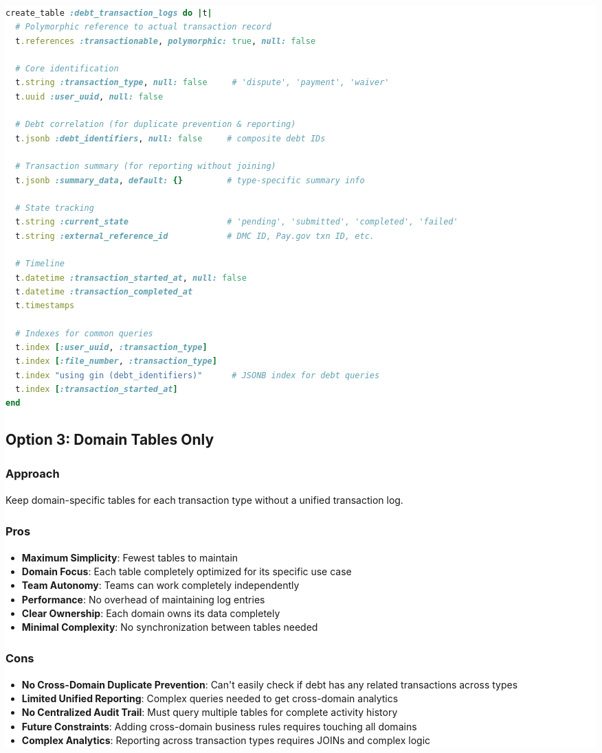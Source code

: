 ```ruby
create_table :debt_transaction_logs do |t|
  # Polymorphic reference to actual transaction record
  t.references :transactionable, polymorphic: true, null: false
  
  # Core identification
  t.string :transaction_type, null: false     # 'dispute', 'payment', 'waiver'
  t.uuid :user_uuid, null: false
  
  # Debt correlation (for duplicate prevention & reporting)
  t.jsonb :debt_identifiers, null: false     # composite debt IDs
  
  # Transaction summary (for reporting without joining)
  t.jsonb :summary_data, default: {}         # type-specific summary info
  
  # State tracking
  t.string :current_state                    # 'pending', 'submitted', 'completed', 'failed'
  t.string :external_reference_id            # DMC ID, Pay.gov txn ID, etc.
  
  # Timeline
  t.datetime :transaction_started_at, null: false
  t.datetime :transaction_completed_at
  t.timestamps
  
  # Indexes for common queries
  t.index [:user_uuid, :transaction_type]
  t.index [:file_number, :transaction_type]
  t.index "using gin (debt_identifiers)"      # JSONB index for debt queries
  t.index [:transaction_started_at]
end
```

## Option 3: Domain Tables Only

### Approach
Keep domain-specific tables for each transaction type without a unified transaction log.

### Pros
- **Maximum Simplicity**: Fewest tables to maintain
- **Domain Focus**: Each table completely optimized for its specific use case
- **Team Autonomy**: Teams can work completely independently
- **Performance**: No overhead of maintaining log entries
- **Clear Ownership**: Each domain owns its data completely
- **Minimal Complexity**: No synchronization between tables needed

### Cons
- **No Cross-Domain Duplicate Prevention**: Can't easily check if debt has any related transactions across types
- **Limited Unified Reporting**: Complex queries needed to get cross-domain analytics
- **No Centralized Audit Trail**: Must query multiple tables for complete activity history
- **Future Constraints**: Adding cross-domain business rules requires touching all domains
- **Complex Analytics**: Reporting across transaction types requires JOINs and complex logic
